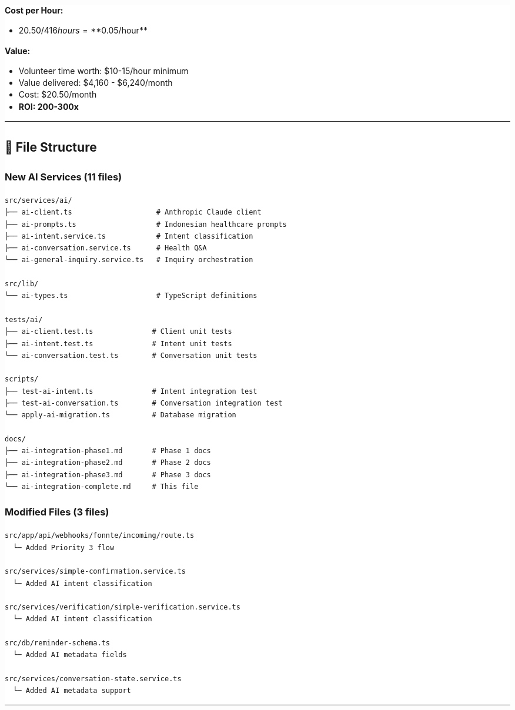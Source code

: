 **Cost per Hour:**
- $20.50 / 416 hours = **$0.05/hour**

**Value:**
- Volunteer time worth: $10-15/hour minimum
- Value delivered: $4,160 - $6,240/month
- Cost: $20.50/month
- **ROI: 200-300x**

---

## 📁 File Structure

### New AI Services (11 files)

```
src/services/ai/
├── ai-client.ts                    # Anthropic Claude client
├── ai-prompts.ts                   # Indonesian healthcare prompts
├── ai-intent.service.ts            # Intent classification
├── ai-conversation.service.ts      # Health Q&A
└── ai-general-inquiry.service.ts   # Inquiry orchestration

src/lib/
└── ai-types.ts                     # TypeScript definitions

tests/ai/
├── ai-client.test.ts              # Client unit tests
├── ai-intent.test.ts              # Intent unit tests
└── ai-conversation.test.ts        # Conversation unit tests

scripts/
├── test-ai-intent.ts              # Intent integration test
├── test-ai-conversation.ts        # Conversation integration test
└── apply-ai-migration.ts          # Database migration

docs/
├── ai-integration-phase1.md       # Phase 1 docs
├── ai-integration-phase2.md       # Phase 2 docs
├── ai-integration-phase3.md       # Phase 3 docs
└── ai-integration-complete.md     # This file
```

### Modified Files (3 files)

```
src/app/api/webhooks/fonnte/incoming/route.ts
  └─ Added Priority 3 flow

src/services/simple-confirmation.service.ts
  └─ Added AI intent classification

src/services/verification/simple-verification.service.ts
  └─ Added AI intent classification

src/db/reminder-schema.ts
  └─ Added AI metadata fields

src/services/conversation-state.service.ts
  └─ Added AI metadata support
```

---